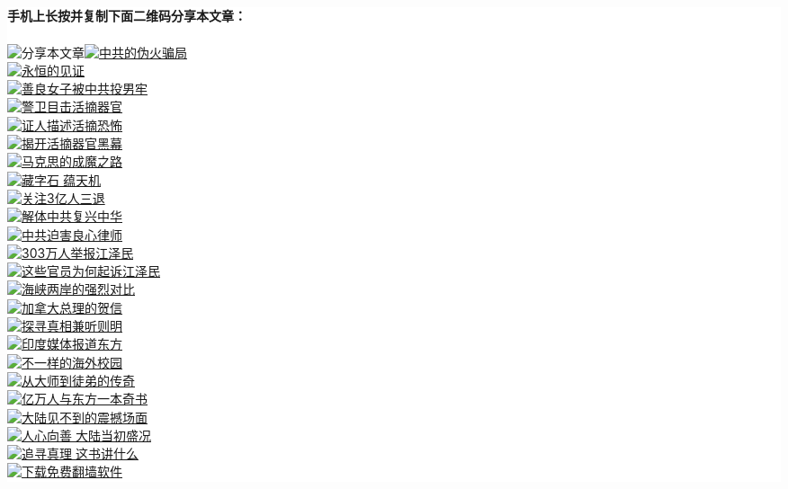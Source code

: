 <strong>手机上长按并复制下面二维码分享本文章：</strong><br><br><img src="http://d1p1.ip.zn2.us/v.php?action=qrcode&url=/gb/7/10/23/n1876547.md%231" title="分享本文章"></td><td VALIGN=TOP><a href="/gb/16/1/21/n4622075.md?dfh#1" target="_blank"><img src="https://raw.githubusercontent.com/kpywf293/djy/master/gb/300/wei-f1.jpg" title="中共的伪火骗局"  alt="中共的伪火骗局"></a><br><a href="https://github.com/kpywf293/www/blob/master/README.md?dfh#9" target="_blank"><img src="https://raw.githubusercontent.com/kpywf293/djy/master/gb/300/yong-h.jpg" title="永恒的见证"  alt="永恒的见证"></a><br><a href="/gb/13/9/29/n3974789.md?dfh#1" target="_blank"><img src="https://raw.githubusercontent.com/kpywf293/djy/master/gb/300/shang-lnz.jpg" title="善良女子被中共投男牢"  alt="善良女子被中共投男牢"></a><br><a href="/gb/16/3/16/n4663449.md?dfh#1" target="_blank"><img src="https://raw.githubusercontent.com/kpywf293/djy/master/gb/300/huo-z3.jpg" title="警卫目击活摘器官"  alt="警卫目击活摘器官"></a><br><a href="/gb/16/8/7/n8177641.md?dfh#1" target="_blank"><img src="https://raw.githubusercontent.com/kpywf293/djy/master/gb/300/huo-z4.jpg" title="证人描述活摘恐怖"  alt="证人描述活摘恐怖"></a><br><a href="/gb/10/4/19/n2881569.md?dfh#1" target="_blank"><img src="https://raw.githubusercontent.com/kpywf293/djy/master/gb/300/huo-z1.jpg" title="揭开活摘器官黑幕"  alt="揭开活摘器官黑幕"></a><br><a href="/gb/10/11/7/n3077476.md?dfh#1" target="_blank"><img src="https://raw.githubusercontent.com/kpywf293/djy/master/gb/300/ma-ks.jpg" title="马克思的成魔之路"  alt="马克思的成魔之路"></a><br><a href="/gb/14/6/9/n4173977.md?dfh#1" target="_blank"><img src="https://raw.githubusercontent.com/kpywf293/djy/master/gb/300/chang-zs.jpg" title="藏字石 蕴天机"  alt="藏字石 蕴天机"></a><br><a href="/gb/18/5/10/n10381511.md?dfh#1" target="_blank"><img src="https://raw.githubusercontent.com/kpywf293/djy/master/gb/300/st1.jpg" title="关注3亿人三退"  alt="关注3亿人三退"></a><br><a href="/gb/18/3/21/n10237682.md?dfh#1" target="_blank"><img src="https://raw.githubusercontent.com/kpywf293/djy/master/gb/300/jie-t.jpg" title="解体中共复兴中华"  alt="解体中共复兴中华"></a><br><a href="/gb/9/2/9/n2422991.md?dfh#1" target="_blank"><img src="https://raw.githubusercontent.com/kpywf293/djy/master/gb/300/gao-zs.jpg" title="中共迫害良心律师"  alt="中共迫害良心律师"></a><br><a href="/gb/18/12/9/n10900044.md?dfh#1" target="_blank"><img src="https://raw.githubusercontent.com/kpywf293/djy/master/gb/300/sj1.jpg" title="303万人举报江泽民"  alt="303万人举报江泽民"></a><br><a href="/gb/18/8/28/n10672014.md?dfh#1" target="_blank"><img src="https://raw.githubusercontent.com/kpywf293/djy/master/gb/300/sj2.jpg" title="这些官员为何起诉江泽民"  alt="这些官员为何起诉江泽民"></a><br><a href="/gb/8/12/18/n2367165.md?dfh#1" target="_blank"><img src="https://raw.githubusercontent.com/kpywf293/djy/master/gb/300/liangan.jpg" title="海峡两岸的强烈对比"  alt="海峡两岸的强烈对比"></a><br><a href="/gb/15/12/10/n4593139.md?dfh#1" target="_blank"><img src="https://raw.githubusercontent.com/kpywf293/djy/master/gb/300/jia-ndzl.jpg" title="加拿大总理的贺信"  alt="加拿大总理的贺信"></a><br><a href="/gb/11/6/17/n3289382.md?dfh#1" target="_blank"><img src="https://raw.githubusercontent.com/kpywf293/djy/master/gb/300/xiao-wd.jpg" title="探寻真相兼听则明"  alt="探寻真相兼听则明"></a><br><a href="/gb/18/10/27/n10812623.md?dfh#1" target="_blank"><img src="https://raw.githubusercontent.com/kpywf293/djy/master/gb/300/yindu.jpg" title="印度媒体报道东方"  alt="印度媒体报道东方"></a><br><a href="/gb/18/6/9/n10469652.md?dfh#1" target="_blank"><img src="https://raw.githubusercontent.com/kpywf293/djy/master/gb/300/xie-j.jpg" title="不一样的海外校园"  alt="不一样的海外校园"></a><br><a href="/gb/7/4/5/n1669415.md?dfh#1" target="_blank"><img src="https://raw.githubusercontent.com/kpywf293/djy/master/gb/300/li-up.jpg" title="从大师到徒弟的传奇"  alt="从大师到徒弟的传奇"></a><br><a href="/gb/17/5/26/n9191512.md?dfh#1" target="_blank"><img src="https://raw.githubusercontent.com/kpywf293/djy/master/gb/300/zfl2.jpg" title="亿万人与东方一本奇书"  alt="亿万人与东方一本奇书"></a><br><a href="/gb/13/11/27/n4020290.md?dfh#1" target="_blank"><img src="https://raw.githubusercontent.com/kpywf293/djy/master/gb/300/zhen-h.jpg" title="大陆见不到的震撼场面"  alt="大陆见不到的震撼场面"></a><br><a href="/gb/15/7/17/n4482910.md?dfh#1" target="_blank"><img src="https://raw.githubusercontent.com/kpywf293/djy/master/gb/300/dalu-sk.jpg" title="人心向善 大陆当初盛况"  alt="人心向善 大陆当初盛况"></a><br><a href="/gb/19/1/5/n10955468.md?dfh#1" target="_blank"><img src="https://raw.githubusercontent.com/kpywf293/djy/master/gb/300/zfl1.jpg" title="追寻真理 这书讲什么"  alt="追寻真理 这书讲什么"></a><br><a href="https://github.com/bannedbook/fanqiang/wiki" target="_blank"><img src="https://raw.githubusercontent.com/kpywf293/djy/master/gb/300/fq1.jpg" title="下载免费翻墙软件"  alt="下载免费翻墙软件"></a><br></td></tr></table>